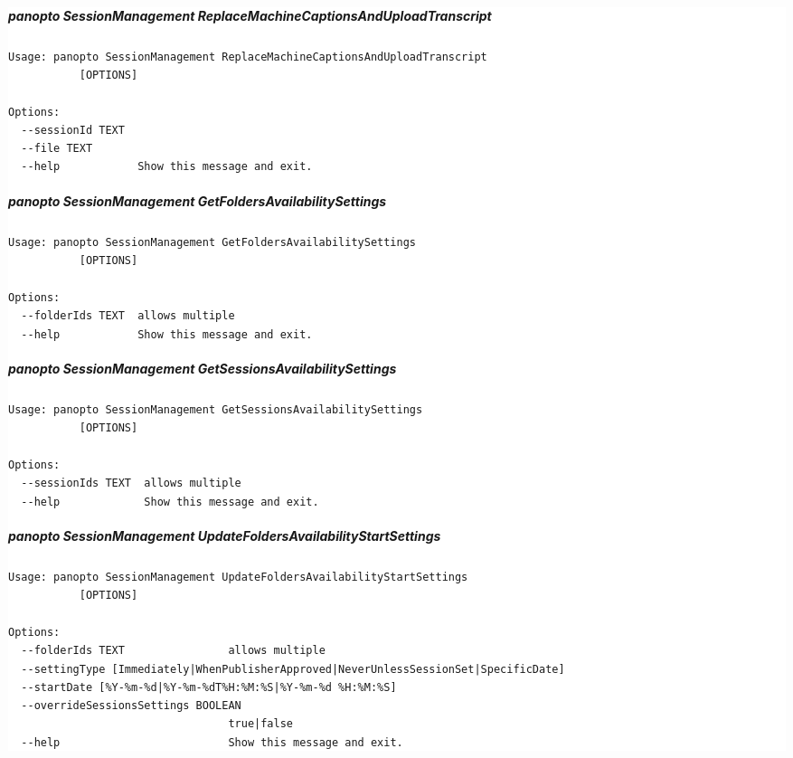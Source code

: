 ##### panopto SessionManagement ReplaceMachineCaptionsAndUploadTranscript
```
Usage: panopto SessionManagement ReplaceMachineCaptionsAndUploadTranscript 
           [OPTIONS]

Options:
  --sessionId TEXT
  --file TEXT
  --help            Show this message and exit.

```

##### panopto SessionManagement GetFoldersAvailabilitySettings
```
Usage: panopto SessionManagement GetFoldersAvailabilitySettings 
           [OPTIONS]

Options:
  --folderIds TEXT  allows multiple
  --help            Show this message and exit.

```

##### panopto SessionManagement GetSessionsAvailabilitySettings
```
Usage: panopto SessionManagement GetSessionsAvailabilitySettings 
           [OPTIONS]

Options:
  --sessionIds TEXT  allows multiple
  --help             Show this message and exit.

```

##### panopto SessionManagement UpdateFoldersAvailabilityStartSettings
```
Usage: panopto SessionManagement UpdateFoldersAvailabilityStartSettings 
           [OPTIONS]

Options:
  --folderIds TEXT                allows multiple
  --settingType [Immediately|WhenPublisherApproved|NeverUnlessSessionSet|SpecificDate]
  --startDate [%Y-%m-%d|%Y-%m-%dT%H:%M:%S|%Y-%m-%d %H:%M:%S]
  --overrideSessionsSettings BOOLEAN
                                  true|false
  --help                          Show this message and exit.

```
